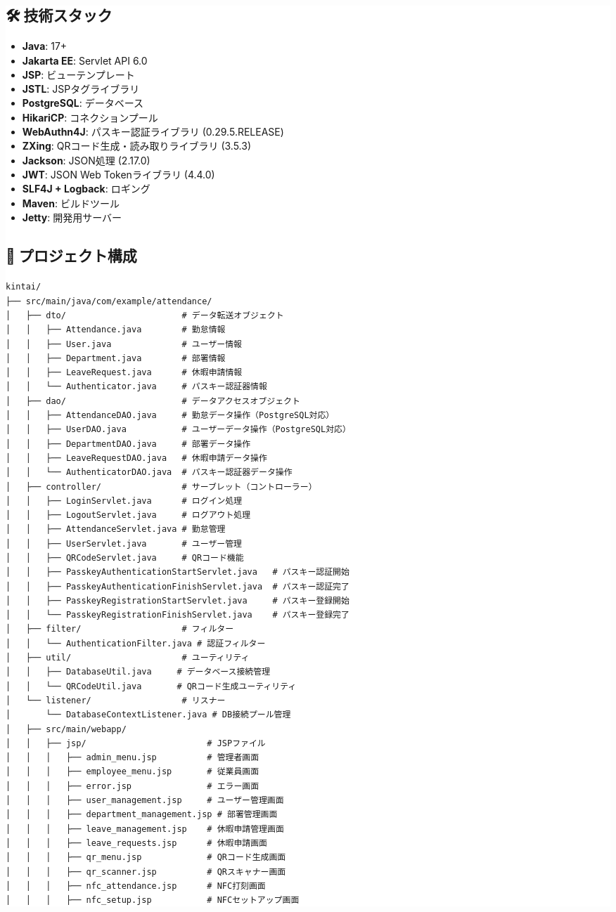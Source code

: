 ## 🛠️ 技術スタック

- **Java**: 17+
- **Jakarta EE**: Servlet API 6.0
- **JSP**: ビューテンプレート
- **JSTL**: JSPタグライブラリ
- **PostgreSQL**: データベース
- **HikariCP**: コネクションプール
- **WebAuthn4J**: パスキー認証ライブラリ (0.29.5.RELEASE)
- **ZXing**: QRコード生成・読み取りライブラリ (3.5.3)
- **Jackson**: JSON処理 (2.17.0)
- **JWT**: JSON Web Tokenライブラリ (4.4.0)
- **SLF4J + Logback**: ロギング
- **Maven**: ビルドツール
- **Jetty**: 開発用サーバー

## 📁 プロジェクト構成

```text
kintai/
├── src/main/java/com/example/attendance/
│   ├── dto/                       # データ転送オブジェクト
│   │   ├── Attendance.java        # 勤怠情報
│   │   ├── User.java              # ユーザー情報
│   │   ├── Department.java        # 部署情報
│   │   ├── LeaveRequest.java      # 休暇申請情報
│   │   └── Authenticator.java     # パスキー認証器情報
│   ├── dao/                       # データアクセスオブジェクト
│   │   ├── AttendanceDAO.java     # 勤怠データ操作（PostgreSQL対応）
│   │   ├── UserDAO.java           # ユーザーデータ操作（PostgreSQL対応）
│   │   ├── DepartmentDAO.java     # 部署データ操作
│   │   ├── LeaveRequestDAO.java   # 休暇申請データ操作
│   │   └── AuthenticatorDAO.java  # パスキー認証器データ操作
│   ├── controller/                # サーブレット（コントローラー）
│   │   ├── LoginServlet.java      # ログイン処理
│   │   ├── LogoutServlet.java     # ログアウト処理
│   │   ├── AttendanceServlet.java # 勤怠管理
│   │   ├── UserServlet.java       # ユーザー管理
│   │   ├── QRCodeServlet.java     # QRコード機能
│   │   ├── PasskeyAuthenticationStartServlet.java   # パスキー認証開始
│   │   ├── PasskeyAuthenticationFinishServlet.java  # パスキー認証完了
│   │   ├── PasskeyRegistrationStartServlet.java     # パスキー登録開始
│   │   └── PasskeyRegistrationFinishServlet.java    # パスキー登録完了
│   ├── filter/                    # フィルター
│   │   └── AuthenticationFilter.java # 認証フィルター
│   ├── util/                      # ユーティリティ
│   │   ├── DatabaseUtil.java     # データベース接続管理
│   │   └── QRCodeUtil.java       # QRコード生成ユーティリティ
│   └── listener/                  # リスナー
│       └── DatabaseContextListener.java # DB接続プール管理
│   ├── src/main/webapp/
│   │   ├── jsp/                        # JSPファイル
│   │   │   ├── admin_menu.jsp          # 管理者画面
│   │   │   ├── employee_menu.jsp       # 従業員画面
│   │   │   ├── error.jsp               # エラー画面
│   │   │   ├── user_management.jsp     # ユーザー管理画面
│   │   │   ├── department_management.jsp # 部署管理画面
│   │   │   ├── leave_management.jsp    # 休暇申請管理画面
│   │   │   ├── leave_requests.jsp      # 休暇申請画面
│   │   │   ├── qr_menu.jsp             # QRコード生成画面
│   │   │   ├── qr_scanner.jsp          # QRスキャナー画面
│   │   │   ├── nfc_attendance.jsp      # NFC打刻画面
│   │   │   ├── nfc_setup.jsp           # NFCセットアップ画面
```